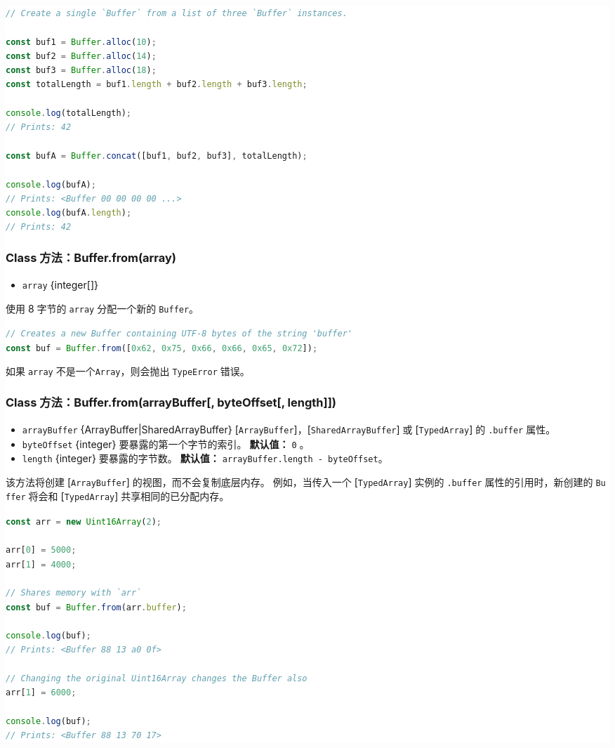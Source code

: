```js
// Create a single `Buffer` from a list of three `Buffer` instances.

const buf1 = Buffer.alloc(10);
const buf2 = Buffer.alloc(14);
const buf3 = Buffer.alloc(18);
const totalLength = buf1.length + buf2.length + buf3.length;

console.log(totalLength);
// Prints: 42

const bufA = Buffer.concat([buf1, buf2, buf3], totalLength);

console.log(bufA);
// Prints: <Buffer 00 00 00 00 ...>
console.log(bufA.length);
// Prints: 42
```

### Class 方法：Buffer.from(array)



* `array` {integer[]}

使用 8 字节的 `array` 分配一个新的 `Buffer`。

```js
// Creates a new Buffer containing UTF-8 bytes of the string 'buffer'
const buf = Buffer.from([0x62, 0x75, 0x66, 0x66, 0x65, 0x72]);
```

如果 `array` 不是一个`Array`，则会抛出 `TypeError` 错误。

### Class 方法：Buffer.from(arrayBuffer[, byteOffset[, length]])



* `arrayBuffer` {ArrayBuffer|SharedArrayBuffer} [`ArrayBuffer`]，[`SharedArrayBuffer`] 或 [`TypedArray`] 的 `.buffer` 属性。
* `byteOffset` {integer} 要暴露的第一个字节的索引。 **默认值：** `0` 。
* `length` {integer} 要暴露的字节数。 **默认值：** `arrayBuffer.length - byteOffset`。

该方法将创建 [`ArrayBuffer`] 的视图，而不会复制底层内存。 例如，当传入一个 [`TypedArray`] 实例的 `.buffer` 属性的引用时，新创建的 `Buffer` 将会和 [`TypedArray`] 共享相同的已分配内存。

```js
const arr = new Uint16Array(2);

arr[0] = 5000;
arr[1] = 4000;

// Shares memory with `arr`
const buf = Buffer.from(arr.buffer);

console.log(buf);
// Prints: <Buffer 88 13 a0 0f>

// Changing the original Uint16Array changes the Buffer also
arr[1] = 6000;

console.log(buf);
// Prints: <Buffer 88 13 70 17>
```
